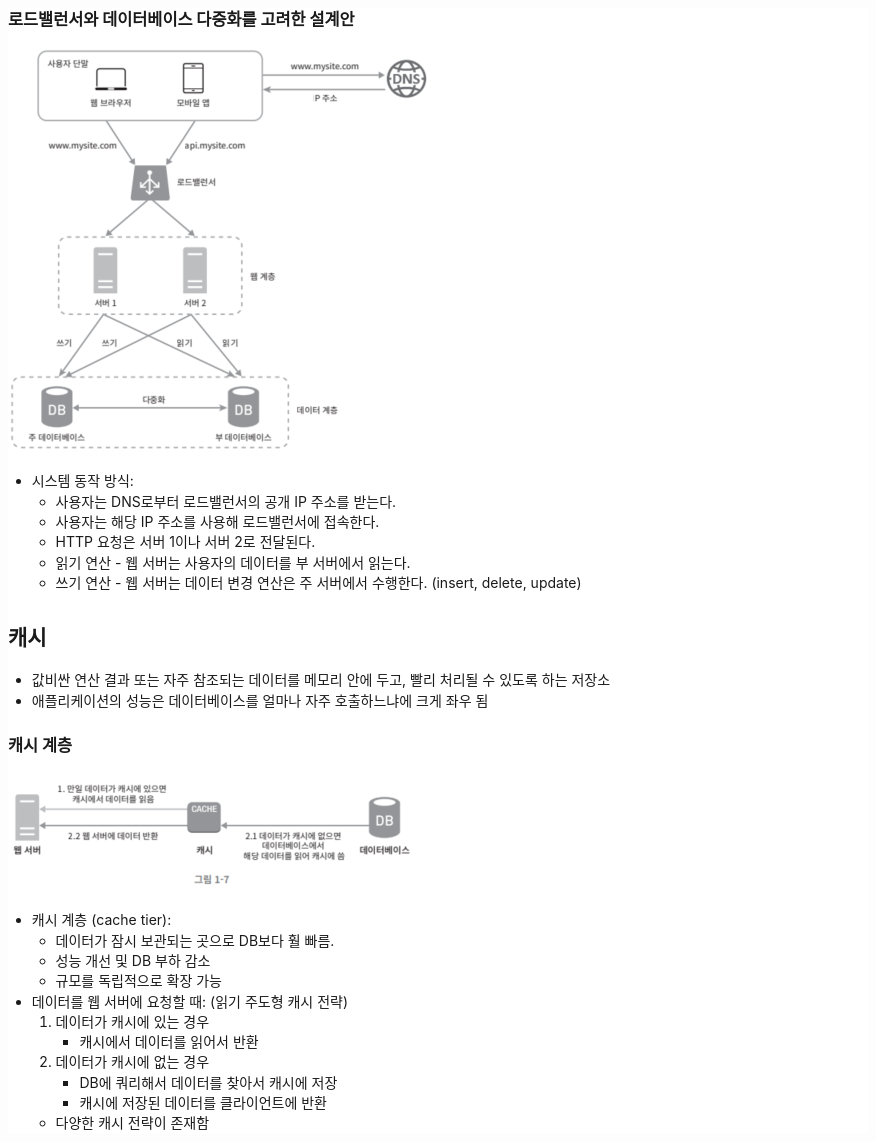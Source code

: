 ### 로드밸런서와 데이터베이스 다중화를 고려한 설계안

![Untitled](ch1_assets/Untitled%204.png)

- 시스템 동작 방식:
    - 사용자는 DNS로부터 로드밸런서의 공개 IP 주소를 받는다.
    - 사용자는 해당 IP 주소를 사용해 로드밸런서에 접속한다.
    - HTTP 요청은 서버 1이나 서버 2로 전달된다.
    - 읽기 연산 - 웹 서버는 사용자의 데이터를 부 서버에서 읽는다.
    - 쓰기 연산 - 웹 서버는 데이터 변경 연산은 주 서버에서 수행한다. (insert, delete, update)

## 캐시

- 값비싼 연산 결과 또는 자주 참조되는 데이터를 메모리 안에 두고, 빨리 처리될 수 있도록 하는 저장소
- 애플리케이션의 성능은 데이터베이스를 얼마나 자주 호출하느냐에 크게 좌우 됨

### 캐시 계층

![Untitled](ch1_assets/Untitled%205.png)

- 캐시 계층 (cache tier):
    - 데이터가 잠시 보관되는 곳으로 DB보다 훨 빠름.
    - 성능 개선 및 DB 부하 감소
    - 규모를 독립적으로 확장 가능
- 데이터를 웹 서버에 요청할 때: (읽기 주도형 캐시 전략)
    1. 데이터가 캐시에 있는 경우
        - 캐시에서 데이터를 읽어서 반환
    2. 데이터가 캐시에 없는 경우
        - DB에 쿼리해서 데이터를 찾아서 캐시에 저장
        - 캐시에 저장된 데이터를 클라이언트에 반환
    - 다양한 캐시 전략이 존재함
